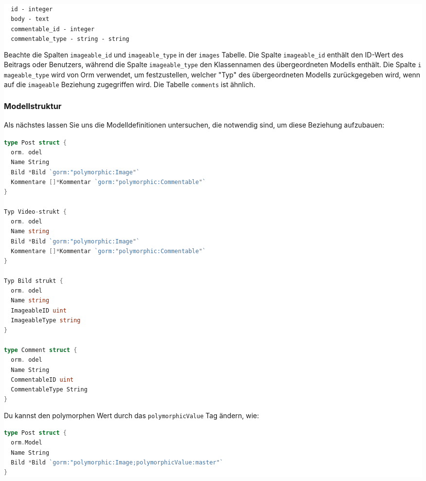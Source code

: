 ```
  id - integer
  body - text
  commentable_id - integer
  commentable_type - string - string
```

Beachte die Spalten `imageable_id` und `imageable_type` in der `images` Tabelle. Die Spalte `imageable_id` enthält den
ID-Wert des Beitrags oder Benutzers, während die Spalte `imageable_type` den Klassennamen des übergeordneten Modells enthält. Die Spalte
`imageable_type` wird von Orm verwendet, um festzustellen, welcher "Typ" des übergeordneten Modells zurückgegeben wird, wenn auf die
`imageable` Beziehung zugegriffen wird. Die Tabelle `comments` ist ähnlich.

### Modellstruktur

Als nächstes lassen Sie uns die Modelldefinitionen untersuchen, die notwendig sind, um diese Beziehung aufzubauen:

```go
type Post struct {
  orm. odel
  Name String
  Bild *Bild `gorm:"polymorphic:Image"`
  Kommentare []*Kommentar `gorm:"polymorphic:Commentable"`
}

Typ Video-strukt {
  orm. odel
  Name string
  Bild *Bild `gorm:"polymorphic:Image"`
  Kommentare []*Kommentar `gorm:"polymorphic:Commentable"`
}

Typ Bild strukt {
  orm. odel
  Name string
  ImageableID uint
  ImageableType string
}

type Comment struct {
  orm. odel
  Name String
  CommentableID uint
  CommentableType String
}
```

Du kannst den polymorphen Wert durch das `polymorphicValue` Tag ändern, wie:

```go
type Post struct {
  orm.Model
  Name String
  Bild *Bild `gorm:"polymorphic:Image;polymorphicValue:master"`
}
```
